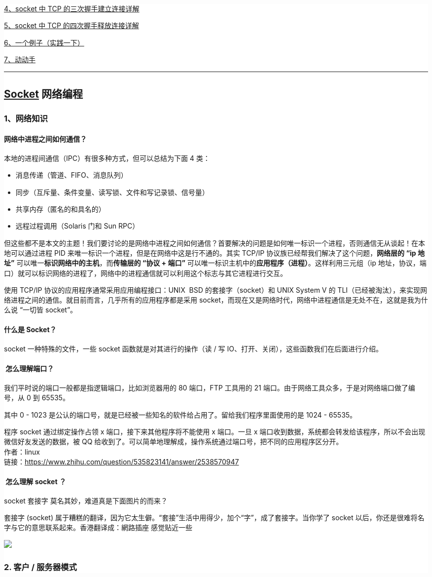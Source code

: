 [4、socket 中 TCP 的三次握手建立连接详解](#t29)

[5、socket 中 TCP 的四次握手释放连接详解](#t30)

 [6、一个例子（实践一下）](#t31)

[7、动动手](#t32)

* * *

[Socket](https://so.csdn.net/so/search?q=Socket&spm=1001.2101.3001.7020) 网络编程
-----------------------------------------------------------------------------

### 1、网络知识

#### 网络中进程之间如何通信？

本地的进程间通信（IPC）有很多种方式，但可以总结为下面 4 类：

*   消息传递（管道、FIFO、消息队列）
    
*   同步（互斥量、条件变量、读写锁、文件和写记录锁、信号量）
    
*   共享内存（匿名的和具名的）
    
*   远程过程调用（Solaris 门和 Sun RPC）
    

但这些都不是本文的主题！我们要讨论的是网络中进程之间如何通信？首要解决的问题是如何唯一标识一个进程，否则通信无从谈起！在本地可以通过进程 PID 来唯一标识一个进程，但是在网络中这是行不通的。其实 TCP/IP 协议族已经帮我们解决了这个问题，**网络层的 “ip 地址”** 可以唯一**标识网络中的主机**，而**传输层的 “协议 + 端口”** 可以唯一标识主机中的**应用程序（进程）**。这样利用三元组（ip 地址，协议，端口）就可以标识网络的进程了，网络中的进程通信就可以利用这个标志与其它进程进行交互。

使用 TCP/IP 协议的应用程序通常采用应用编程接口：UNIX  BSD 的套接字（socket）和 UNIX System V 的 TLI（已经被淘汰），来实现网络进程之间的通信。就目前而言，几乎所有的应用程序都是采用 socket，而现在又是网络时代，网络中进程通信是无处不在，这就是我为什么说 “一切皆 socket”。

#### 什么是 Socket？

socket 一种特殊的文件，一些 socket 函数就是对其进行的操作（读 / 写 IO、打开、关闭），这些函数我们在后面进行介绍。

####  怎么理解端口？

我们平时说的端口一般都是指逻辑端口，比如浏览器用的 80 端口，FTP 工具用的 21 端口。由于网络工具众多，于是对网络端口做了编号，从 0 到 65535。

其中 0 - 1023 是公认的端口号，就是已经被一些知名的软件给占用了。留给我们程序里面使用的是 1024 - 65535。

程序 socket 通过绑定操作占领 x 端口，接下来其他程序将不能使用 x 端口。一旦 x 端口收到数据，系统都会转发给该程序，所以不会出现微信好友发送的数据，被 QQ 给收到了。可以简单地理解成，操作系统通过端口号，把不同的应用程序区分开。  
作者：linux  
链接：https://www.zhihu.com/question/535823141/answer/2538570947

####  怎么理解 socket ？

socket 套接字 莫名其妙，难道真是下面图片的而来？

套接字 (socket) 属于糟糕的翻译，因为它太生僻。“套接”生活中用得少，加个“字”，成了套接字。当你学了 socket 以后，你还是很难将名字与它的意思联系起来。香港翻译成：網路插座 感觉贴近一些

![](https://img-blog.csdnimg.cn/img_convert/dae18e74a0846c443dad581c9b2014fa.png)

### 2. 客户 / 服务器模式
